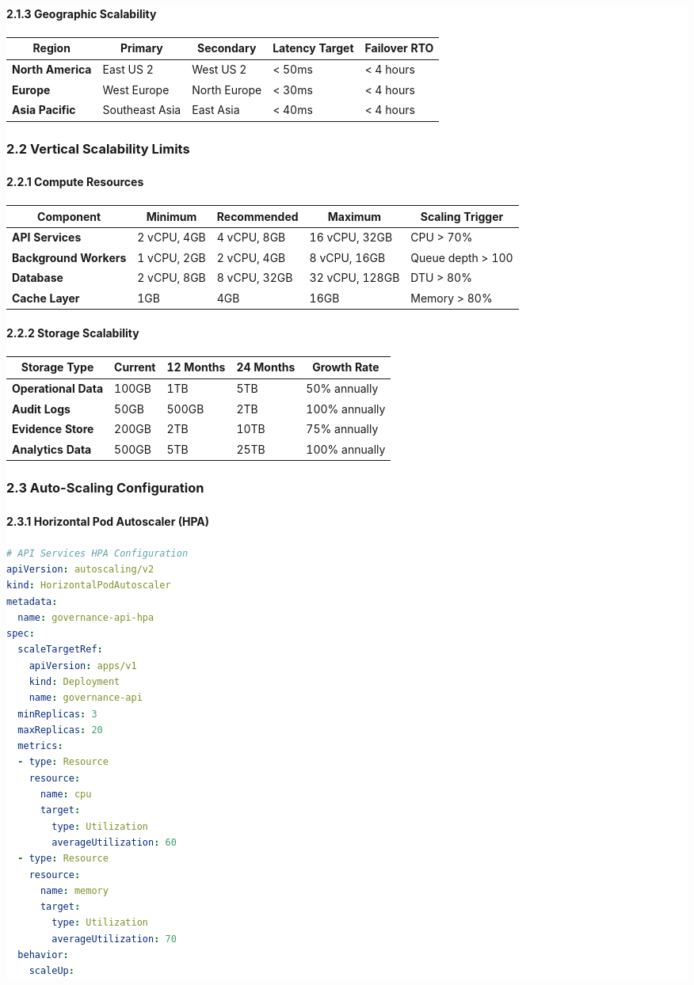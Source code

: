 #### 2.1.3 Geographic Scalability
| Region | Primary | Secondary | Latency Target | Failover RTO |
|--------|---------|-----------|----------------|--------------|
| **North America** | East US 2 | West US 2 | < 50ms | < 4 hours |
| **Europe** | West Europe | North Europe | < 30ms | < 4 hours |
| **Asia Pacific** | Southeast Asia | East Asia | < 40ms | < 4 hours |

### 2.2 Vertical Scalability Limits

#### 2.2.1 Compute Resources
| Component | Minimum | Recommended | Maximum | Scaling Trigger |
|-----------|---------|-------------|---------|-----------------|
| **API Services** | 2 vCPU, 4GB | 4 vCPU, 8GB | 16 vCPU, 32GB | CPU > 70% |
| **Background Workers** | 1 vCPU, 2GB | 2 vCPU, 4GB | 8 vCPU, 16GB | Queue depth > 100 |
| **Database** | 2 vCPU, 8GB | 8 vCPU, 32GB | 32 vCPU, 128GB | DTU > 80% |
| **Cache Layer** | 1GB | 4GB | 16GB | Memory > 80% |

#### 2.2.2 Storage Scalability
| Storage Type | Current | 12 Months | 24 Months | Growth Rate |
|-------------|---------|-----------|-----------|-------------|
| **Operational Data** | 100GB | 1TB | 5TB | 50% annually |
| **Audit Logs** | 50GB | 500GB | 2TB | 100% annually |
| **Evidence Store** | 200GB | 2TB | 10TB | 75% annually |
| **Analytics Data** | 500GB | 5TB | 25TB | 100% annually |

### 2.3 Auto-Scaling Configuration

#### 2.3.1 Horizontal Pod Autoscaler (HPA)
```yaml
# API Services HPA Configuration
apiVersion: autoscaling/v2
kind: HorizontalPodAutoscaler
metadata:
  name: governance-api-hpa
spec:
  scaleTargetRef:
    apiVersion: apps/v1
    kind: Deployment
    name: governance-api
  minReplicas: 3
  maxReplicas: 20
  metrics:
  - type: Resource
    resource:
      name: cpu
      target:
        type: Utilization
        averageUtilization: 60
  - type: Resource
    resource:
      name: memory
      target:
        type: Utilization
        averageUtilization: 70
  behavior:
    scaleUp:
```
